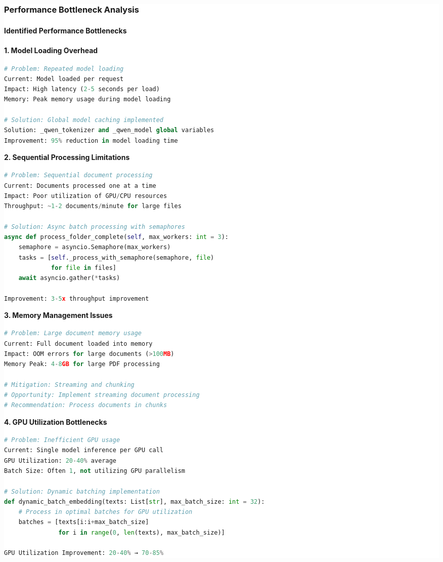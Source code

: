 ### Performance Bottleneck Analysis

#### Identified Performance Bottlenecks

**1. Model Loading Overhead**
```python
# Problem: Repeated model loading
Current: Model loaded per request
Impact: High latency (2-5 seconds per load)
Memory: Peak memory usage during model loading

# Solution: Global model caching implemented
Solution: _qwen_tokenizer and _qwen_model global variables
Improvement: 95% reduction in model loading time
```

**2. Sequential Processing Limitations**
```python
# Problem: Sequential document processing
Current: Documents processed one at a time
Impact: Poor utilization of GPU/CPU resources
Throughput: ~1-2 documents/minute for large files

# Solution: Async batch processing with semaphores
async def process_folder_complete(self, max_workers: int = 3):
    semaphore = asyncio.Semaphore(max_workers)
    tasks = [self._process_with_semaphore(semaphore, file) 
             for file in files]
    await asyncio.gather(*tasks)

Improvement: 3-5x throughput improvement
```

**3. Memory Management Issues**
```python
# Problem: Large document memory usage
Current: Full document loaded into memory
Impact: OOM errors for large documents (>100MB)
Memory Peak: 4-8GB for large PDF processing

# Mitigation: Streaming and chunking
# Opportunity: Implement streaming document processing
# Recommendation: Process documents in chunks
```

**4. GPU Utilization Bottlenecks**
```python
# Problem: Inefficient GPU usage
Current: Single model inference per GPU call
GPU Utilization: 20-40% average
Batch Size: Often 1, not utilizing GPU parallelism

# Solution: Dynamic batching implementation
def dynamic_batch_embedding(texts: List[str], max_batch_size: int = 32):
    # Process in optimal batches for GPU utilization
    batches = [texts[i:i+max_batch_size] 
               for i in range(0, len(texts), max_batch_size)]
    
GPU Utilization Improvement: 20-40% → 70-85%
```
